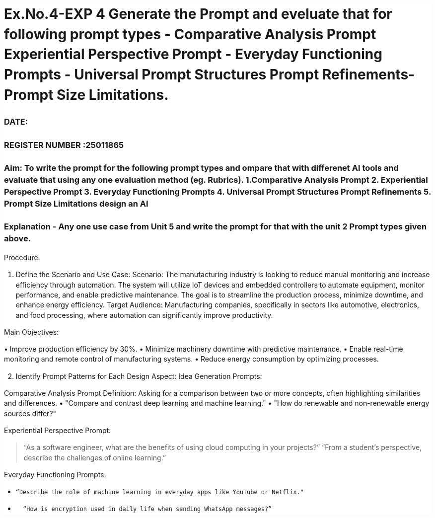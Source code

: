 # Ex.No.4-EXP 4 Generate the Prompt and eveluate that for following prompt types - Comparative Analysis Prompt Experiential Perspective Prompt - Everyday Functioning Prompts - Universal Prompt Structures Prompt Refinements- Prompt Size Limitations.
### DATE:                                                                            
### REGISTER NUMBER :25011865 
### Aim: To write the prompt for the following prompt types and ompare that with differenet AI tools and evaluate that using any one evaluation method (eg. Rubrics). 1.Comparative Analysis Prompt 2. Experiential Perspective Prompt 3. Everyday Functioning Prompts 4. Universal Prompt Structures Prompt Refinements 5. Prompt Size Limitations design an AI 

### Explanation - Any one use case from Unit 5 and write the prompt for that with the unit 2 Prompt types given above.

Procedure:
1.	Define the Scenario and Use Case:
Scenario:
The manufacturing industry is looking to reduce manual monitoring and increase efficiency through automation. The system will utilize IoT devices and embedded controllers to automate equipment, monitor performance, and enable predictive maintenance. The goal is to streamline the production process, minimize downtime, and enhance energy efficiency.
Target Audience:
Manufacturing companies, specifically in sectors like automotive, electronics, and food processing, where automation can significantly improve productivity.

Main Objectives:

•	Improve production efficiency by 30%.
•	Minimize machinery downtime with predictive maintenance.
•	Enable real-time monitoring and remote control of manufacturing systems.
•	Reduce energy consumption by optimizing processes.
 
2.	Identify Prompt Patterns for Each Design Aspect:
Idea Generation Prompts:

Comparative Analysis Prompt
Definition: Asking for a comparison between two or more concepts, often highlighting similarities and differences.
•	"Compare and contrast deep learning and machine learning."
•	"How do renewable and non-renewable energy sources differ?"

Experiential Perspective Prompt:
> 	“As a software engineer, what are the benefits of using cloud computing in your projects?”
>  “From a student’s perspective, describe the challenges of online learning.”

Everyday Functioning Prompts:
*	  “Describe the role of machine learning in everyday apps like YouTube or Netflix."
*	 	“How is encryption used in daily life when sending WhatsApp messages?”
